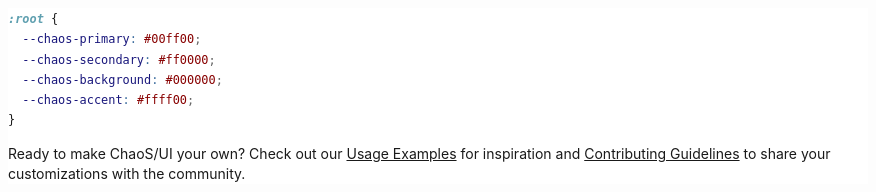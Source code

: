 ```css
:root {
  --chaos-primary: #00ff00;
  --chaos-secondary: #ff0000;
  --chaos-background: #000000;
  --chaos-accent: #ffff00;
}
```

Ready to make ChaoS/UI your own? Check out our [Usage Examples](./usage-examples.md) for inspiration and [Contributing Guidelines](./contributing.md) to share your customizations with the community.
